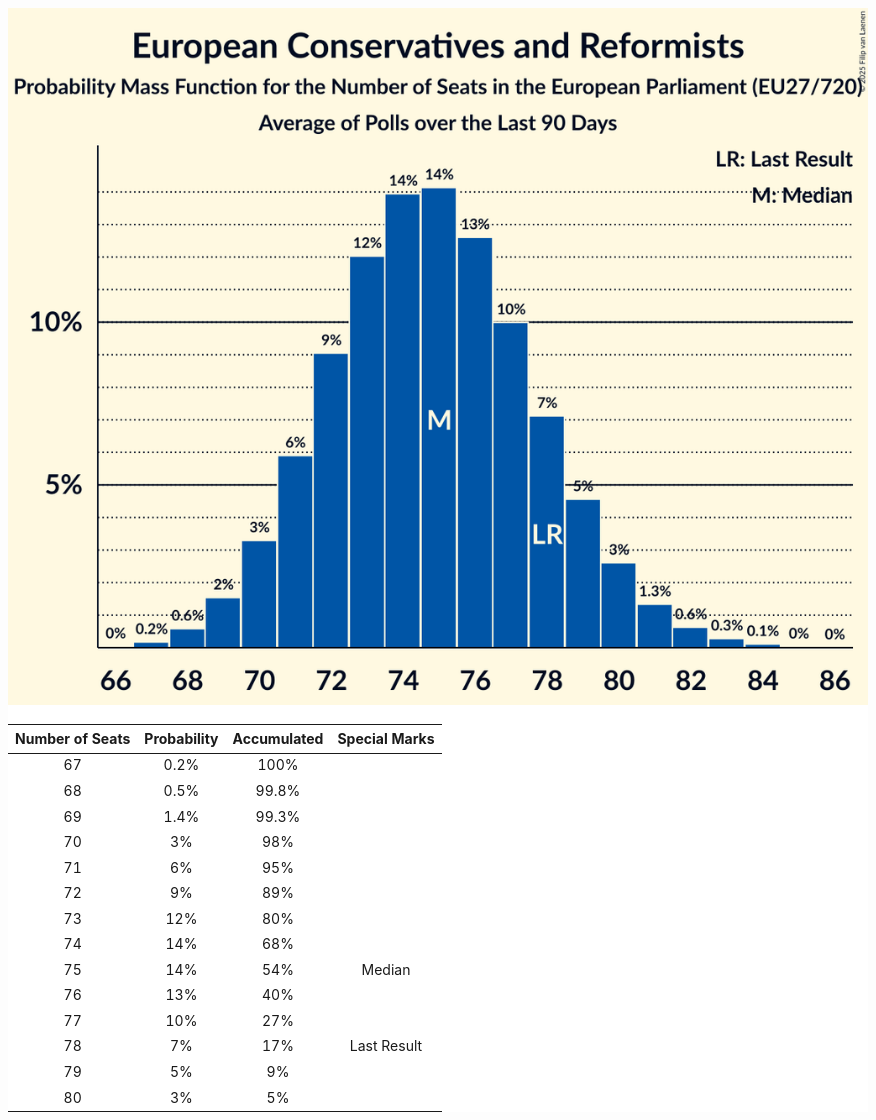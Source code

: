 ![Graph with seats probability mass function not yet produced](average-2025-01-31-seats-pmf-europeanconservativesandreformists.png "Seats Probability Mass Function")

| Number of Seats | Probability | Accumulated | Special Marks |
|:---------------:|:-----------:|:-----------:|:-------------:|
| 67 | 0.2% | 100% |  |
| 68 | 0.5% | 99.8% |  |
| 69 | 1.4% | 99.3% |  |
| 70 | 3% | 98% |  |
| 71 | 6% | 95% |  |
| 72 | 9% | 89% |  |
| 73 | 12% | 80% |  |
| 74 | 14% | 68% |  |
| 75 | 14% | 54% | Median |
| 76 | 13% | 40% |  |
| 77 | 10% | 27% |  |
| 78 | 7% | 17% | Last Result |
| 79 | 5% | 9% |  |
| 80 | 3% | 5% |  |